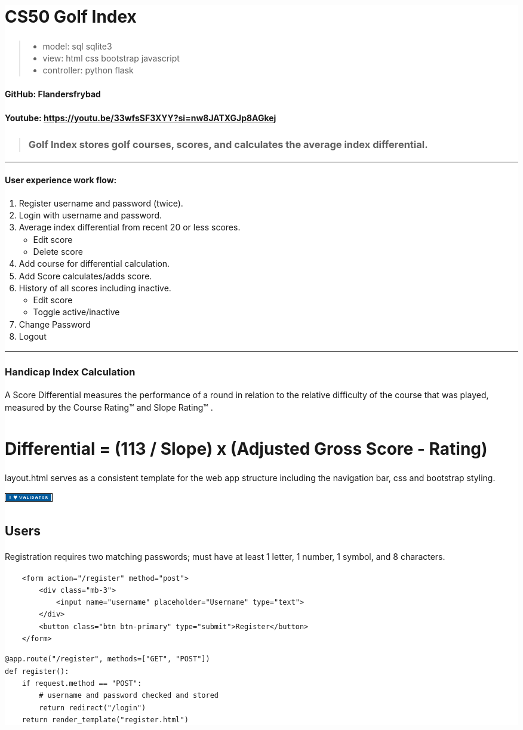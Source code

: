 # CS50 Golf Index
> * model: sql sqlite3
> * view: html css bootstrap javascript
> * controller: python flask

#### GitHub: Flandersfrybad
#### Youtube: https://youtu.be/33wfsSF3XYY?si=nw8JATXGJp8AGkej

>### Golf Index stores golf courses, scores, and calculates the average index differential.

***

#### User experience work flow:
1. Register username and password (twice).
2. Login with username and password.
3. Average index differential from recent 20 or less scores.
    * Edit score
    * Delete score
4. Add course for differential calculation.
5. Add Score calculates/adds score.
6. History of all scores including inactive.
    * Edit score
    * Toggle active/inactive
7. Change Password
8. Logout

***

### Handicap Index Calculation

A Score Differential measures the performance of a round in relation to the relative difficulty of the course that was played, measured by the Course Rating™ and Slope Rating™ .

# Differential = (113 / Slope) x (Adjusted Gross Score - Rating)

layout.html serves as a consistent template for the web app structure including the navigation bar, css and bootstrap styling.

![image](static/I_heart_validator.png)

## Users

Registration requires two matching passwords; must have at least 1 letter, 1 number, 1 symbol, and 8 characters.
```
    <form action="/register" method="post">
        <div class="mb-3">
            <input name="username" placeholder="Username" type="text">
        </div>
        <button class="btn btn-primary" type="submit">Register</button>
    </form>
```
```
@app.route("/register", methods=["GET", "POST"])
def register():
    if request.method == "POST":
        # username and password checked and stored
        return redirect("/login")
    return render_template("register.html")
```
